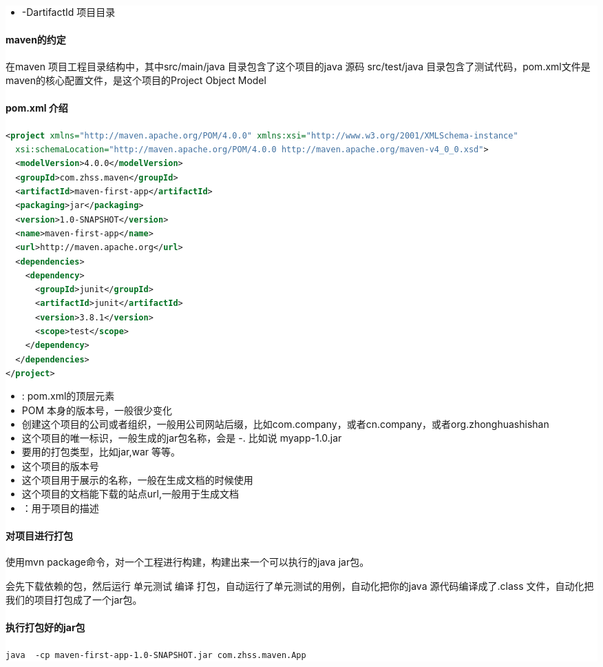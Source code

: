 * -DartifactId 项目目录

#### maven的约定

在maven 项目工程目录结构中，其中src/main/java 目录包含了这个项目的java 源码 src/test/java 目录包含了测试代码，pom.xml文件是maven的核心配置文件，是这个项目的Project Object Model



#### pom.xml 介绍

```Xml
<project xmlns="http://maven.apache.org/POM/4.0.0" xmlns:xsi="http://www.w3.org/2001/XMLSchema-instance"
  xsi:schemaLocation="http://maven.apache.org/POM/4.0.0 http://maven.apache.org/maven-v4_0_0.xsd">
  <modelVersion>4.0.0</modelVersion>
  <groupId>com.zhss.maven</groupId>
  <artifactId>maven-first-app</artifactId>
  <packaging>jar</packaging>
  <version>1.0-SNAPSHOT</version>
  <name>maven-first-app</name>
  <url>http://maven.apache.org</url>
  <dependencies>
    <dependency>
      <groupId>junit</groupId>
      <artifactId>junit</artifactId>
      <version>3.8.1</version>
      <scope>test</scope>
    </dependency>
  </dependencies>
</project>
```

* <project>: pom.xml的顶层元素
* <ModelVersion> POM 本身的版本号，一般很少变化
* <groupId> 创建这个项目的公司或者组织，一般用公司网站后缀，比如com.company，或者cn.company，或者org.zhonghuashishan
* <artifactId> 这个项目的唯一标识，一般生成的jar包名称，会是 <artifactId>-<version>.<packaging> 比如说 myapp-1.0.jar
* <packaging>要用的打包类型，比如jar,war 等等。
* <version>  这个项目的版本号
* <name> 这个项目用于展示的名称，一般在生成文档的时候使用
* <url> 这个项目的文档能下载的站点url,一般用于生成文档
* <description>：用于项目的描述



#### 对项目进行打包

使用mvn package命令，对一个工程进行构建，构建出来一个可以执行的java jar包。

会先下载依赖的包，然后运行 单元测试 编译 打包，自动运行了单元测试的用例，自动化把你的java 源代码编译成了.class 文件，自动化把我们的项目打包成了一个jar包。



#### 执行打包好的jar包

```
java  -cp maven-first-app-1.0-SNAPSHOT.jar com.zhss.maven.App
```
